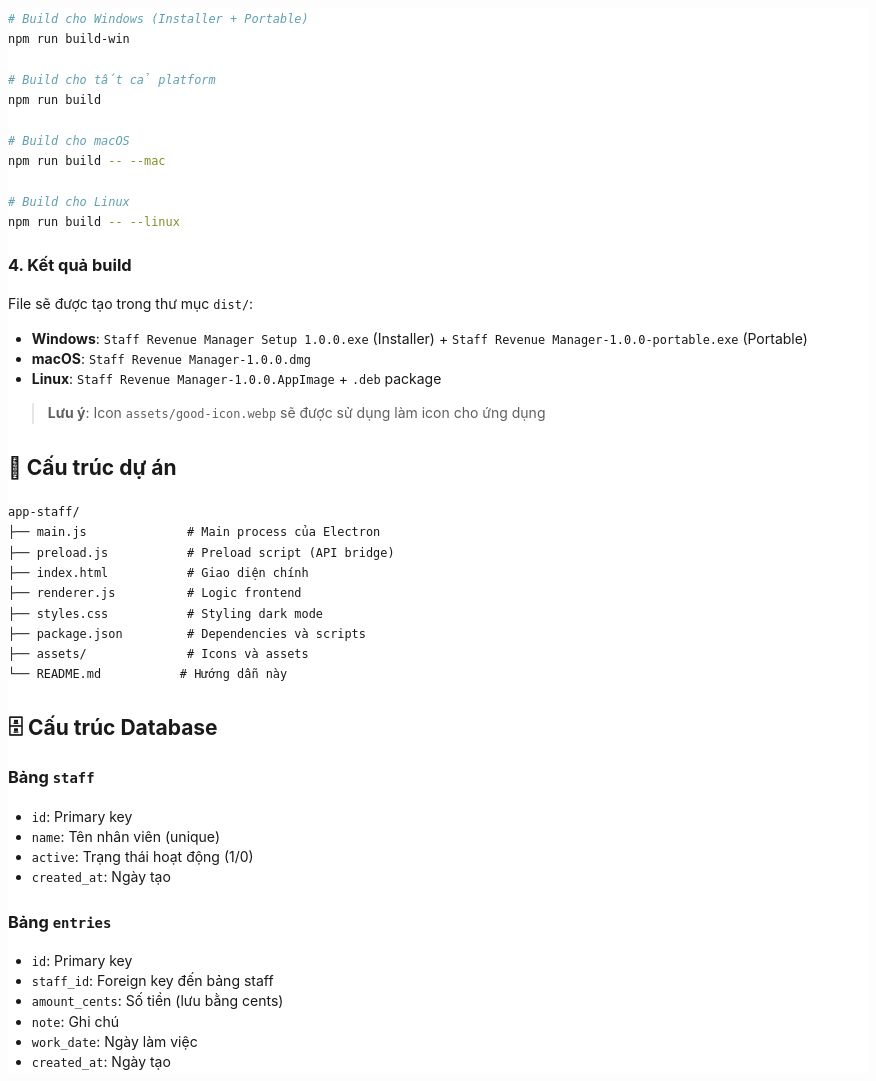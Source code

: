 ```bash
# Build cho Windows (Installer + Portable)
npm run build-win

# Build cho tất cả platform
npm run build

# Build cho macOS
npm run build -- --mac

# Build cho Linux
npm run build -- --linux
```

### 4. Kết quả build

File sẽ được tạo trong thư mục `dist/`:
- **Windows**: `Staff Revenue Manager Setup 1.0.0.exe` (Installer) + `Staff Revenue Manager-1.0.0-portable.exe` (Portable)
- **macOS**: `Staff Revenue Manager-1.0.0.dmg`
- **Linux**: `Staff Revenue Manager-1.0.0.AppImage` + `.deb` package

> **Lưu ý**: Icon `assets/good-icon.webp` sẽ được sử dụng làm icon cho ứng dụng

## 📁 Cấu trúc dự án

```
app-staff/
├── main.js              # Main process của Electron
├── preload.js           # Preload script (API bridge)
├── index.html           # Giao diện chính
├── renderer.js          # Logic frontend
├── styles.css           # Styling dark mode
├── package.json         # Dependencies và scripts
├── assets/              # Icons và assets
└── README.md           # Hướng dẫn này
```

## 🗄️ Cấu trúc Database

### Bảng `staff`
- `id`: Primary key
- `name`: Tên nhân viên (unique)
- `active`: Trạng thái hoạt động (1/0)
- `created_at`: Ngày tạo

### Bảng `entries`
- `id`: Primary key
- `staff_id`: Foreign key đến bảng staff
- `amount_cents`: Số tiền (lưu bằng cents)
- `note`: Ghi chú
- `work_date`: Ngày làm việc
- `created_at`: Ngày tạo
